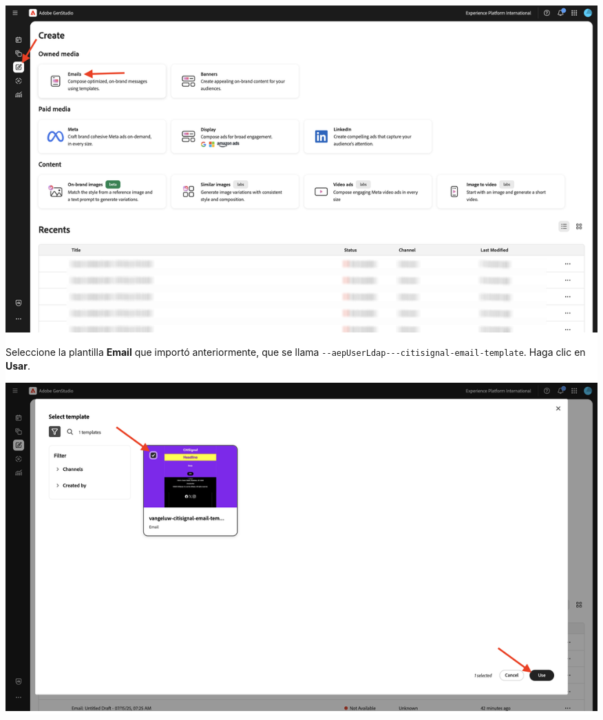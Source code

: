 ![GSPeM](./images/gsemail1.png)

Seleccione la plantilla **Email** que importó anteriormente, que se llama `--aepUserLdap---citisignal-email-template`. Haga clic en **Usar**.

![GSPeM](./images/gsemail2.png)
